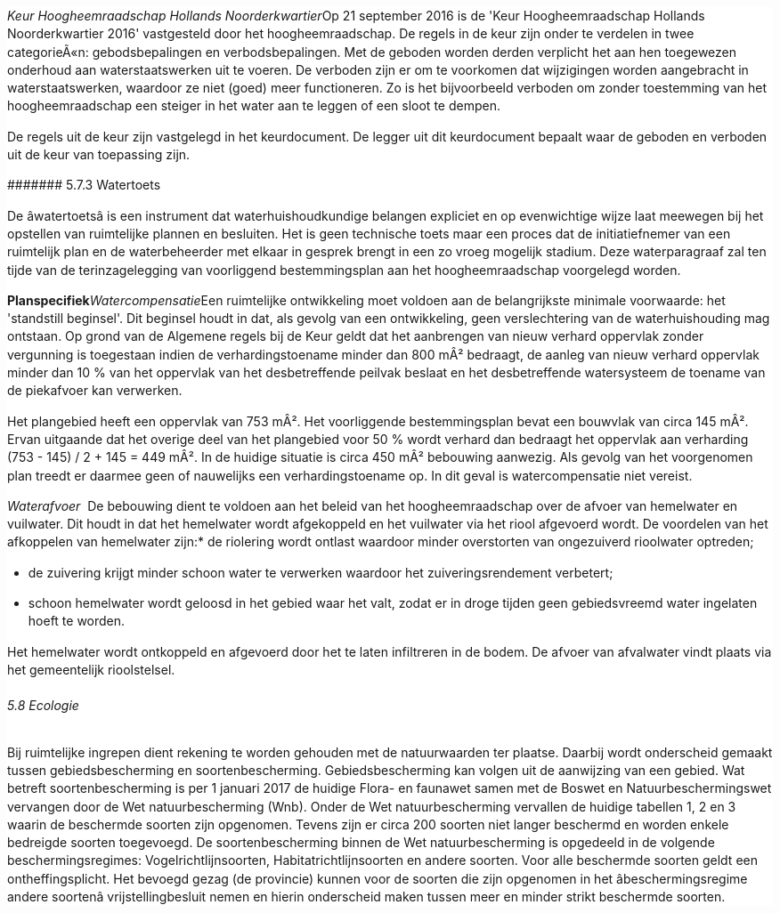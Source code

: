 *Keur Hoogheemraadschap Hollands Noorderkwartier*Op 21 september 2016 is de 'Keur Hoogheemraadschap Hollands Noorderkwartier 2016' vastgesteld door het hoogheemraadschap. De regels in de keur zijn onder te verdelen in twee categorieÃ«n: gebodsbepalingen en verbodsbepalingen. Met de geboden worden derden verplicht het aan hen toegewezen onderhoud aan waterstaatswerken uit te voeren. De verboden zijn er om te voorkomen dat wijzigingen worden aangebracht in waterstaatswerken, waardoor ze niet (goed) meer functioneren. Zo is het bijvoorbeeld verboden om zonder toestemming van het hoogheemraadschap een steiger in het water aan te leggen of een sloot te dempen.

De regels uit de keur zijn vastgelegd in het keurdocument. De legger uit dit keurdocument bepaalt waar de geboden en verboden uit de keur van toepassing zijn.

####### 5\.7\.3 Watertoets

De âwatertoetsâ is een instrument dat waterhuishoudkundige belangen expliciet en op evenwichtige wijze laat meewegen bij het opstellen van ruimtelijke plannen en besluiten. Het is geen technische toets maar een proces dat de initiatiefnemer van een ruimtelijk plan en de waterbeheerder met elkaar in gesprek brengt in een zo vroeg mogelijk stadium. Deze waterparagraaf zal ten tijde van de terinzagelegging van voorliggend bestemmingsplan aan het hoogheemraadschap voorgelegd worden.

**Planspecifiek***Watercompensatie*Een ruimtelijke ontwikkeling moet voldoen aan de belangrijkste minimale voorwaarde: het 'standstill beginsel'. Dit beginsel houdt in dat, als gevolg van een ontwikkeling, geen verslechtering van de waterhuishouding mag ontstaan. Op grond van de Algemene regels bij de Keur geldt dat het aanbrengen van nieuw verhard oppervlak zonder vergunning is toegestaan indien de verhardingstoename minder dan 800 mÂ² bedraagt, de aanleg van nieuw verhard oppervlak minder dan 10 % van het oppervlak van het desbetreffende peilvak beslaat en het desbetreffende watersysteem de toename van de piekafvoer kan verwerken.

Het plangebied heeft een oppervlak van 753 mÂ². Het voorliggende bestemmingsplan bevat een bouwvlak van circa 145 mÂ². Ervan uitgaande dat het overige deel van het plangebied voor 50 % wordt verhard dan bedraagt het oppervlak aan verharding (753 \- 145\) / 2 \+ 145 \= 449 mÂ². In de huidige situatie is circa 450 mÂ² bebouwing aanwezig. Als gevolg van het voorgenomen plan treedt er daarmee geen of nauwelijks een verhardingstoename op. In dit geval is watercompensatie niet vereist.

*Waterafvoer*  De bebouwing dient te voldoen aan het beleid van het hoogheemraadschap over de afvoer van hemelwater en vuilwater. Dit houdt in dat het hemelwater wordt afgekoppeld en het vuilwater via het riool afgevoerd wordt. De voordelen van het afkoppelen van hemelwater zijn:* de riolering wordt ontlast waardoor minder overstorten van ongezuiverd rioolwater optreden;

* de zuivering krijgt minder schoon water te verwerken waardoor het zuiveringsrendement verbetert;

* schoon hemelwater wordt geloosd in het gebied waar het valt, zodat er in droge tijden geen gebiedsvreemd water ingelaten hoeft te worden.

Het hemelwater wordt ontkoppeld en afgevoerd door het te laten infiltreren in de bodem. De afvoer van afvalwater vindt plaats via het gemeentelijk rioolstelsel.

###### 5\.8 Ecologie

Bij ruimtelijke ingrepen dient rekening te worden gehouden met de natuurwaarden ter plaatse. Daarbij wordt onderscheid gemaakt tussen gebiedsbescherming en soortenbescherming. Gebiedsbescherming kan volgen uit de aanwijzing van een gebied. Wat betreft soortenbescherming is per 1 januari 2017 de huidige Flora\- en faunawet samen met de Boswet en Natuurbeschermingswet vervangen door de Wet natuurbescherming (Wnb). Onder de Wet natuurbescherming vervallen de huidige tabellen 1, 2 en 3 waarin de beschermde soorten zijn opgenomen. Tevens zijn er circa 200 soorten niet langer beschermd en worden enkele bedreigde soorten toegevoegd. De soortenbescherming binnen de Wet natuurbescherming is opgedeeld in de volgende beschermingsregimes: Vogelrichtlijnsoorten, Habitatrichtlijnsoorten en andere soorten. Voor alle beschermde soorten geldt een ontheffingsplicht. Het bevoegd gezag (de provincie) kunnen voor de soorten die zijn opgenomen in het âbeschermingsregime andere soortenâ vrijstellingbesluit nemen en hierin onderscheid maken tussen meer en minder strikt beschermde soorten.
